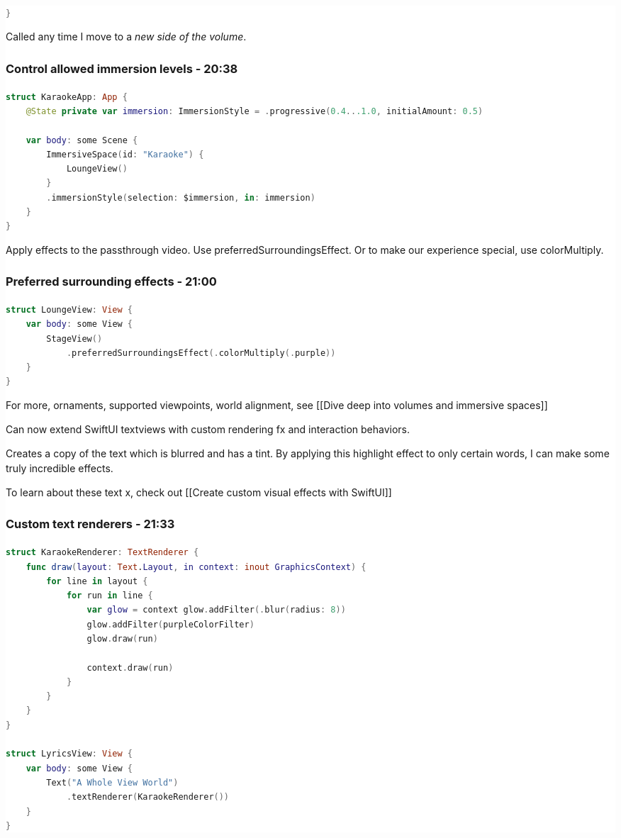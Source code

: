 ```swift
}
```

Called any time I move to a *new side of the volume*.

### Control allowed immersion levels - 20:38
```swift
struct KaraokeApp: App {
    @State private var immersion: ImmersionStyle = .progressive(0.4...1.0, initialAmount: 0.5)
    
    var body: some Scene {
        ImmersiveSpace(id: "Karaoke") {
            LoungeView()
        }
        .immersionStyle(selection: $immersion, in: immersion)
    }
}
```

Apply effects to the passthrough video.  Use preferredSurroundingsEffect.  Or to make our experience special, use colorMultiply.  



### Preferred surrounding effects - 21:00
```swift
struct LoungeView: View {
    var body: some View {
        StageView()
            .preferredSurroundingsEffect(.colorMultiply(.purple))
    }
}
```

For more, ornaments, supported viewpoints, world alignment, see [[Dive deep into volumes and immersive spaces]]

Can now extend SwiftUI textviews with custom rendering fx and interaction behaviors.

Creates a copy of the text which is blurred and has a tint.  By applying this highlight effect to only certain words, I can make some truly incredible effects.

To learn about these text x, check out [[Create custom visual effects with SwiftUI]]

### Custom text renderers - 21:33
```swift
struct KaraokeRenderer: TextRenderer {
    func draw(layout: Text.Layout, in context: inout GraphicsContext) {
        for line in layout {
            for run in line {
                var glow = context glow.addFilter(.blur(radius: 8))
                glow.addFilter(purpleColorFilter)
                glow.draw(run)
                
                context.draw(run)
            }
        }
    }
}

struct LyricsView: View {
    var body: some View {
        Text("A Whole View World")
            .textRenderer(KaraokeRenderer())
    }
}

```